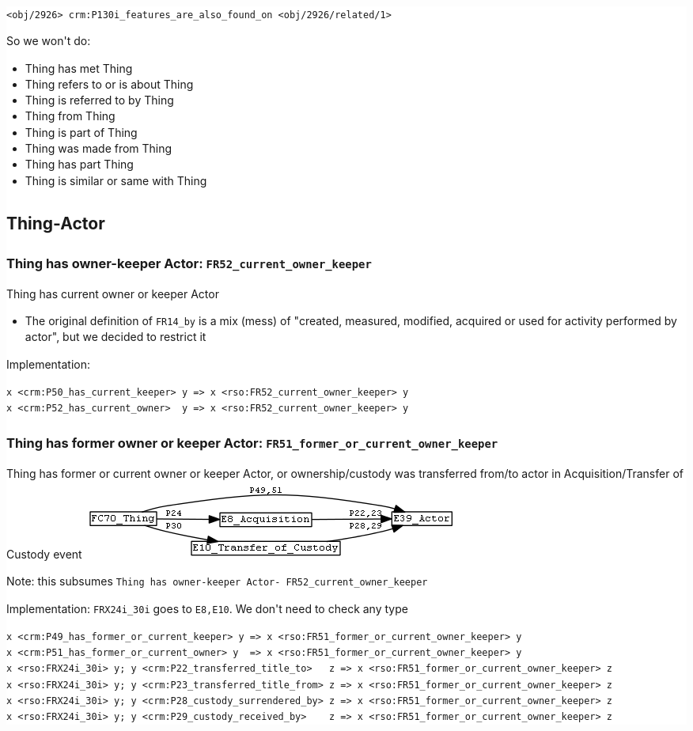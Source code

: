 `<obj/2926> crm:P130i_features_are_also_found_on <obj/2926/related/1>`

So we won't do:
- Thing has met Thing
- Thing refers to or is about Thing
- Thing is referred to by Thing
- Thing from Thing
- Thing is part of Thing
- Thing was made from Thing
- Thing has part Thing
- Thing is similar or same with Thing

## Thing-Actor

### Thing has owner-keeper Actor: `FR52_current_owner_keeper`

Thing has current owner or keeper Actor
- The original definition of `FR14_by` is a mix (mess) of "created, measured, modified, acquired or used for activity performed by actor", but we decided to restrict it

Implementation:
```pie
x <crm:P50_has_current_keeper> y => x <rso:FR52_current_owner_keeper> y
x <crm:P52_has_current_owner>  y => x <rso:FR52_current_owner_keeper> y
```

### Thing has former owner or keeper Actor: `FR51_former_or_current_owner_keeper`

Thing has former or current owner or keeper Actor, or ownership/custody was transferred from/to actor in Acquisition/Transfer of Custody event
![](FR51_former_or_current_owner_keeper.png)

Note: this subsumes `Thing has owner-keeper Actor- FR52_current_owner_keeper`

Implementation: `FRX24i_30i` goes to `E8,E10`. We don't need to check any type
```pie
x <crm:P49_has_former_or_current_keeper> y => x <rso:FR51_former_or_current_owner_keeper> y
x <crm:P51_has_former_or_current_owner> y  => x <rso:FR51_former_or_current_owner_keeper> y
x <rso:FRX24i_30i> y; y <crm:P22_transferred_title_to>   z => x <rso:FR51_former_or_current_owner_keeper> z
x <rso:FRX24i_30i> y; y <crm:P23_transferred_title_from> z => x <rso:FR51_former_or_current_owner_keeper> z
x <rso:FRX24i_30i> y; y <crm:P28_custody_surrendered_by> z => x <rso:FR51_former_or_current_owner_keeper> z
x <rso:FRX24i_30i> y; y <crm:P29_custody_received_by>    z => x <rso:FR51_former_or_current_owner_keeper> z
```
